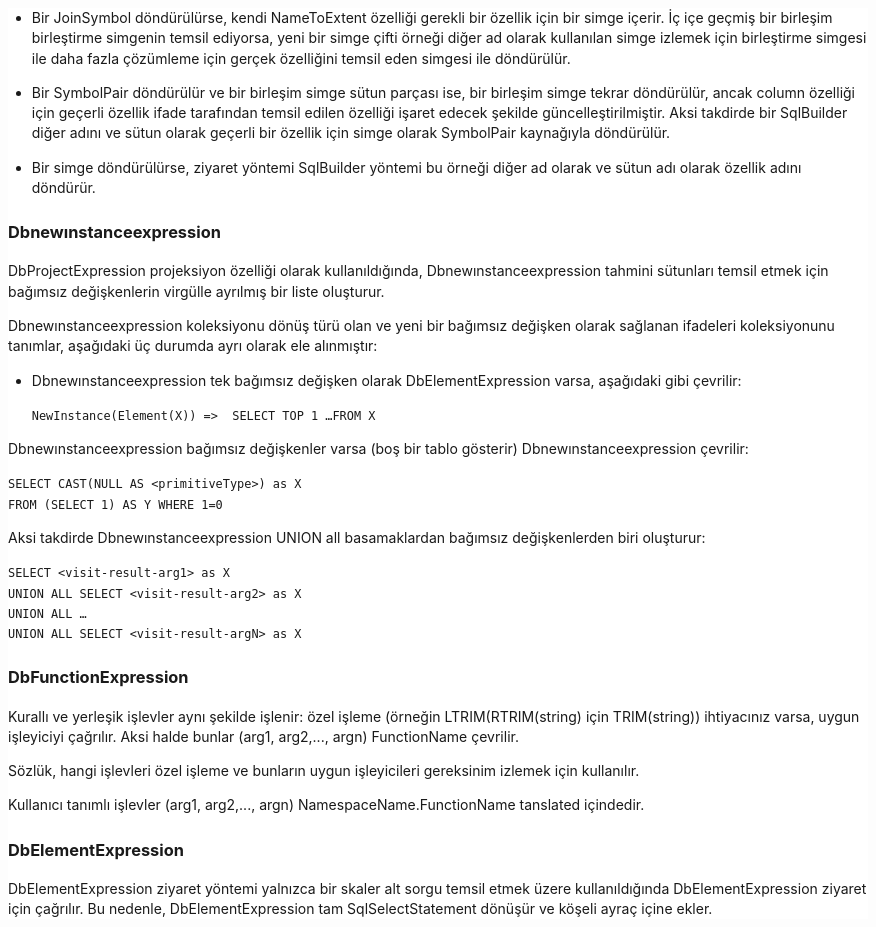 -   Bir JoinSymbol döndürülürse, kendi NameToExtent özelliği gerekli bir özellik için bir simge içerir. İç içe geçmiş bir birleşim birleştirme simgenin temsil ediyorsa, yeni bir simge çifti örneği diğer ad olarak kullanılan simge izlemek için birleştirme simgesi ile daha fazla çözümleme için gerçek özelliğini temsil eden simgesi ile döndürülür.  
  
-   Bir SymbolPair döndürülür ve bir birleşim simge sütun parçası ise, bir birleşim simge tekrar döndürülür, ancak column özelliği için geçerli özellik ifade tarafından temsil edilen özelliği işaret edecek şekilde güncelleştirilmiştir. Aksi takdirde bir SqlBuilder diğer adını ve sütun olarak geçerli bir özellik için simge olarak SymbolPair kaynağıyla döndürülür.  
  
-   Bir simge döndürülürse, ziyaret yöntemi SqlBuilder yöntemi bu örneği diğer ad olarak ve sütun adı olarak özellik adını döndürür.  
  
### <a name="dbnewinstanceexpression"></a>Dbnewınstanceexpression  
 DbProjectExpression projeksiyon özelliği olarak kullanıldığında, Dbnewınstanceexpression tahmini sütunları temsil etmek için bağımsız değişkenlerin virgülle ayrılmış bir liste oluşturur.  
  
 Dbnewınstanceexpression koleksiyonu dönüş türü olan ve yeni bir bağımsız değişken olarak sağlanan ifadeleri koleksiyonunu tanımlar, aşağıdaki üç durumda ayrı olarak ele alınmıştır:  
  
-   Dbnewınstanceexpression tek bağımsız değişken olarak DbElementExpression varsa, aşağıdaki gibi çevrilir:  
  
    ```  
    NewInstance(Element(X)) =>  SELECT TOP 1 …FROM X  
    ```  
  
 Dbnewınstanceexpression bağımsız değişkenler varsa (boş bir tablo gösterir) Dbnewınstanceexpression çevrilir:  
  
```  
SELECT CAST(NULL AS <primitiveType>) as X  
FROM (SELECT 1) AS Y WHERE 1=0  
```  
  
 Aksi takdirde Dbnewınstanceexpression UNION all basamaklardan bağımsız değişkenlerden biri oluşturur:  
  
```  
SELECT <visit-result-arg1> as X  
UNION ALL SELECT <visit-result-arg2> as X  
UNION ALL …  
UNION ALL SELECT <visit-result-argN> as X  
```  
  
### <a name="dbfunctionexpression"></a>DbFunctionExpression  
 Kurallı ve yerleşik işlevler aynı şekilde işlenir: özel işleme (örneğin LTRIM(RTRIM(string) için TRIM(string)) ihtiyacınız varsa, uygun işleyiciyi çağrılır. Aksi halde bunlar (arg1, arg2,..., argn) FunctionName çevrilir.  
  
 Sözlük, hangi işlevleri özel işleme ve bunların uygun işleyicileri gereksinim izlemek için kullanılır.  
  
 Kullanıcı tanımlı işlevler (arg1, arg2,..., argn) NamespaceName.FunctionName tanslated içindedir.  
  
### <a name="dbelementexpression"></a>DbElementExpression  
 DbElementExpression ziyaret yöntemi yalnızca bir skaler alt sorgu temsil etmek üzere kullanıldığında DbElementExpression ziyaret için çağrılır. Bu nedenle, DbElementExpression tam SqlSelectStatement dönüşür ve köşeli ayraç içine ekler.  
  